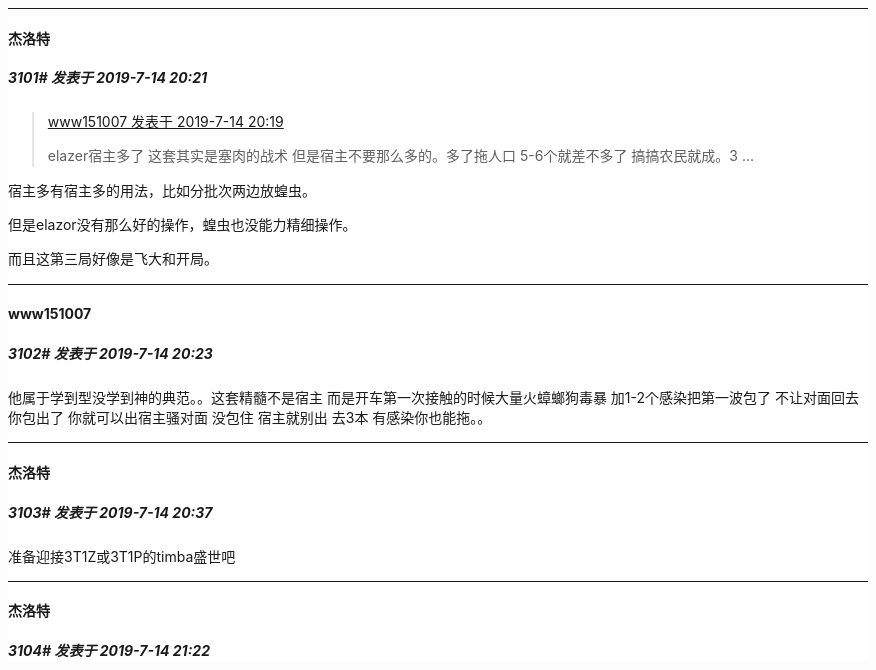 





*****

####  杰洛特  
##### 3101#       发表于 2019-7-14 20:21



<blockquote><a href="httphttps://bbs.saraba1st.com/2b/forum.php?mod=redirect&amp;goto=findpost&amp;pid=44514547&amp;ptid=1824891" target="_blank">www151007 发表于 2019-7-14 20:19</a>

elazer宿主多了 这套其实是塞肉的战术 但是宿主不要那么多的。多了拖人口 5-6个就差不多了 搞搞农民就成。3 ...</blockquote>
宿主多有宿主多的用法，比如分批次两边放蝗虫。

但是elazor没有那么好的操作，蝗虫也没能力精细操作。


而且这第三局好像是飞大和开局。







*****

####  www151007  
##### 3102#       发表于 2019-7-14 20:23




他属于学到型没学到神的典范。。这套精髓不是宿主 而是开车第一次接触的时候大量火蟑螂狗毒暴 加1-2个感染把第一波包了 不让对面回去 你包出了 你就可以出宿主骚对面 没包住 宿主就别出 去3本 有感染你也能拖。。







*****

####  杰洛特  
##### 3103#       发表于 2019-7-14 20:37




准备迎接3T1Z或3T1P的timba盛世吧







*****

####  杰洛特  
##### 3104#       发表于 2019-7-14 21:22

